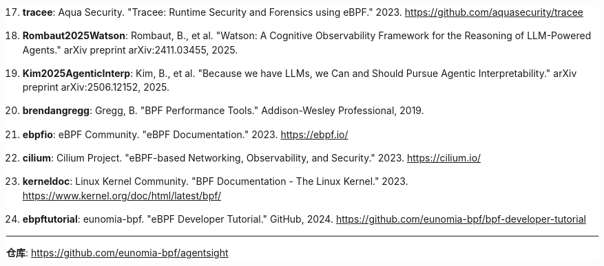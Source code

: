17. **tracee**: Aqua Security. "Tracee: Runtime Security and Forensics using eBPF." 2023. https://github.com/aquasecurity/tracee

18. **Rombaut2025Watson**: Rombaut, B., et al. "Watson: A Cognitive Observability Framework for the Reasoning of LLM-Powered Agents." arXiv preprint arXiv:2411.03455, 2025.

19. **Kim2025AgenticInterp**: Kim, B., et al. "Because we have LLMs, we Can and Should Pursue Agentic Interpretability." arXiv preprint arXiv:2506.12152, 2025.

20. **brendangregg**: Gregg, B. "BPF Performance Tools." Addison-Wesley Professional, 2019.

21. **ebpfio**: eBPF Community. "eBPF Documentation." 2023. https://ebpf.io/

22. **cilium**: Cilium Project. "eBPF-based Networking, Observability, and Security." 2023. https://cilium.io/

23. **kerneldoc**: Linux Kernel Community. "BPF Documentation - The Linux Kernel." 2023. https://www.kernel.org/doc/html/latest/bpf/

24. **ebpftutorial**: eunomia-bpf. "eBPF Developer Tutorial." GitHub, 2024. https://github.com/eunomia-bpf/bpf-developer-tutorial

---

**仓库**: https://github.com/eunomia-bpf/agentsight
